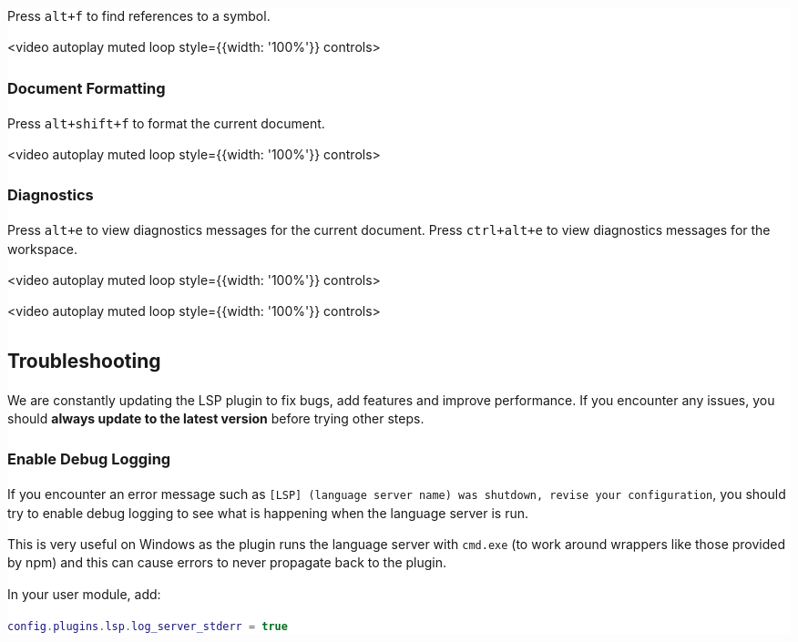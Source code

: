 Press <kbd>alt+f</kbd> to find references to a symbol.

<video autoplay muted loop style={{width: '100%'}} controls>
  <source src="/videos/user-guide/lsp/find-references.mp4"/>
</video>

### Document Formatting

Press <kbd>alt+shift+f</kbd> to format the current document.

<video autoplay muted loop style={{width: '100%'}} controls>
  <source src="/videos/user-guide/lsp/format.mp4"/>
</video>

### Diagnostics

Press <kbd>alt+e</kbd> to view diagnostics messages for the current document.
Press <kbd>ctrl+alt+e</kbd> to view diagnostics messages for the workspace.

<video autoplay muted loop style={{width: '100%'}} controls>
  <source src="/videos/user-guide/lsp/view-doc-diagnostics.mp4"/>
</video>

<video autoplay muted loop style={{width: '100%'}} controls>
  <source src="/videos/user-guide/lsp/view-all-diagnostics.mp4"/>
</video>

## Troubleshooting

We are constantly updating the LSP plugin to fix bugs, add features and improve
performance. If you encounter any issues, you should
**always update to the latest version** before trying other steps.

### Enable Debug Logging

If you encounter an error message such as
`[LSP] (language server name) was shutdown, revise your configuration`,
you should try to enable debug logging to see what is happening when the
language server is run.

This is very useful on Windows as the plugin runs the language server with
`cmd.exe` (to work around wrappers like those provided by npm) and this can
cause errors to never propagate back to the plugin.

<Tabs groupId="configuration">
  <TabItem value="user-module" label="User Module" default>

In your user module, add:

```lua
config.plugins.lsp.log_server_stderr = true
```

  </TabItem>
  <TabItem value="settings-ui" label="Settings UI">


[Language Server Protocol]:   https://microsoft.github.io/language-server-protocol/
[LSP]:                        https://github.com/pragtical/lsp
[lint+]:                      https://github.com/liquid600pgm/lintplus
[lsp_snippets]:               https://github.com/vqns/lite-xl-snippets
[Visual Studio Code]:         https://code.visualstudio.com/
[Neovim]:                     https://neovim.io/
[lsp_c]:                      https://github.com/adamharrison/lite-xl-lsp-servers/blob/master/plugins/lsp_c.lua?raw=1
[clangd]:                     https://clangd.llvm.org/
[lsp_lua]:                    https://github.com/adamharrison/lite-xl-lsp-servers/blob/master/plugins/lsp_lua.lua?raw=1
[LuaLS]:                      https://luals.github.io/
[lsp_python]:                 https://github.com/adamharrison/lite-xl-lsp-servers/blob/master/plugins/lsp_python.lua?raw=1
[Pyright]:                    https://github.com/Microsoft/pyright
[lsp_quicklintjs]:            https://github.com/adamharrison/lite-xl-lsp-servers/blob/master/plugins/lsp_quicklintjs.lua?raw=1
[quick-lint-js]:              https://quick-lint-js.com/
[lsp_rust]:                   https://github.com/adamharrison/lite-xl-lsp-servers/blob/master/plugins/lsp_rust.lua?raw=1
[rust-analyzer]:              https://github.com/rust-lang/rust-analyzer
[lsp_tex]:                    https://github.com/adamharrison/lite-xl-lsp-servers/blob/master/plugins/lsp_tex.lua?raw=1
[texlab]:                     https://github.com/latex-lsp/texlab
[lsp_zig]:                    https://github.com/adamharrison/lite-xl-lsp-servers/blob/master/plugins/lsp_zig.lua?raw=1
[zls]:                        https://install.zigtools.org/
[nvm]:                        https://github.com/nvm-sh/nvm
[nvim-lspconfig]:             https://github.com/neovim/nvim-lspconfig
[typescript-language-server]: https://github.com/typescript-language-server/typescript-language-server
[autocomplete]:               https://github.com/pragtical/pragtical/blob/master/data/plugins/autocomplete.lua
[lsp-autocomplete]:           /img/user-guide/lsp/autocomplete.png
[lsp-symbolstree]:            /img/user-guide/lsp/symbols-tree.png
[lsp-snippets]:               /img/user-guide/lsp/snippets.gif
[lsp-inline-diagnostics]:     /img/user-guide/lsp/inline-diagnostics.png
[lsp-hover]:                  /img/user-guide/lsp/hover.png
[lsp-args]:                   /img/user-guide/lsp/args.png
[lsp-view-symbol]:            /img/user-guide/lsp/view-symbol.gif
[lsp-search-symbol]:          /img/user-guide/lsp/search-symbol.gif
[lsp-goto-definition]:        /img/user-guide/lsp/goto-definitions.gif
[lsp-find-references]:        /img/user-guide/lsp/find-references.gif
[lsp-format]:                 /img/user-guide/lsp/format.gif
[lsp-view-doc-diagnostics]:   /img/user-guide/lsp/view-doc-diagnostics.gif
[lsp-view-all-diagnostics]:   /img/user-guide/lsp/view-all-diagnostics.gif
[lsp-debug-logging]:          /img/user-guide/lsp/debug-logging.png
[jdt.ls]:                     https://github.com/eclipse-jdtls/eclipse.jdt.ls
[win-execution-alias]:        /img/user-guide/win-execution-alias.png
[Python]:                     https://www.python.org/
[jdtls-cmdline]:              https://github.com/eclipse-jdtls/eclipse.jdt.ls?tab=readme-ov-file#running-from-the-command-line
